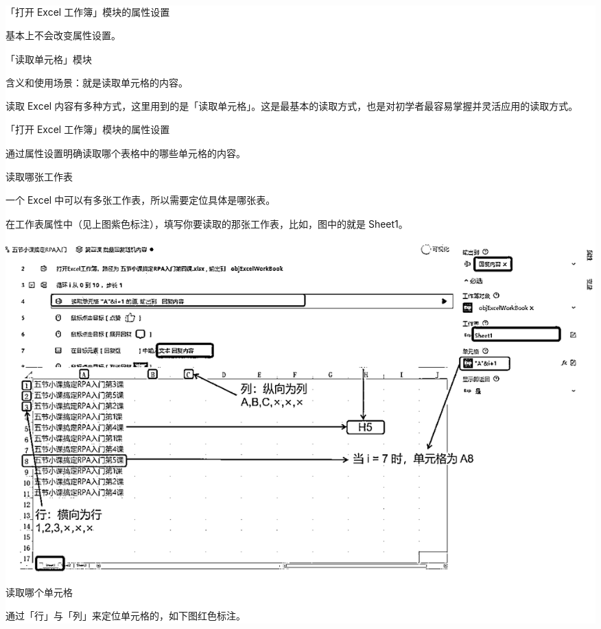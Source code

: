 「打开 Excel 工作簿」模块的属性设置

基本上不会改变属性设置。

「读取单元格」模块

含义和使用场景：就是读取单元格的内容。

读取 Excel 内容有多种方式，这里用到的是「读取单元格」。这是最基本的读取方式，也是对初学者最容易掌握并灵活应用的读取方式。

「打开 Excel 工作簿」模块的属性设置

通过属性设置明确读取哪个表格中的哪些单元格的内容。

读取哪张工作表

一个 Excel 中可以有多张工作表，所以需要定位具体是哪张表。

在工作表属性中（见上图紫色标注），填写你要读取的那张工作表，比如，图中的就是 Sheet1。

![](img/386700348c6768134a5580dc11960ff7.png)

读取哪个单元格

通过「行」与「列」来定位单元格的，如下图红色标注。
